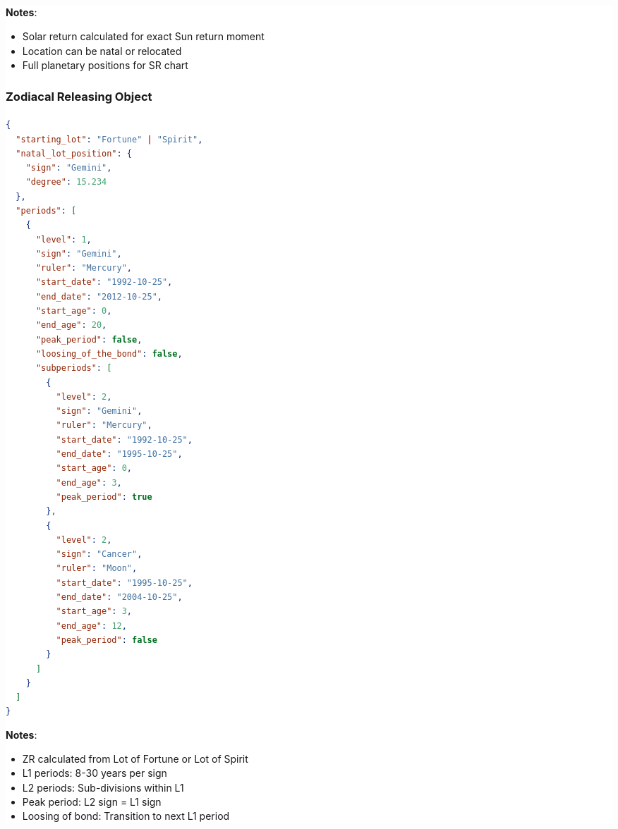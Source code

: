 **Notes**:
- Solar return calculated for exact Sun return moment
- Location can be natal or relocated
- Full planetary positions for SR chart

### Zodiacal Releasing Object
```json
{
  "starting_lot": "Fortune" | "Spirit",
  "natal_lot_position": {
    "sign": "Gemini",
    "degree": 15.234
  },
  "periods": [
    {
      "level": 1,
      "sign": "Gemini",
      "ruler": "Mercury",
      "start_date": "1992-10-25",
      "end_date": "2012-10-25",
      "start_age": 0,
      "end_age": 20,
      "peak_period": false,
      "loosing_of_the_bond": false,
      "subperiods": [
        {
          "level": 2,
          "sign": "Gemini",
          "ruler": "Mercury",
          "start_date": "1992-10-25",
          "end_date": "1995-10-25",
          "start_age": 0,
          "end_age": 3,
          "peak_period": true
        },
        {
          "level": 2,
          "sign": "Cancer",
          "ruler": "Moon",
          "start_date": "1995-10-25",
          "end_date": "2004-10-25",
          "start_age": 3,
          "end_age": 12,
          "peak_period": false
        }
      ]
    }
  ]
}
```

**Notes**:
- ZR calculated from Lot of Fortune or Lot of Spirit
- L1 periods: 8-30 years per sign
- L2 periods: Sub-divisions within L1
- Peak period: L2 sign = L1 sign
- Loosing of bond: Transition to next L1 period
